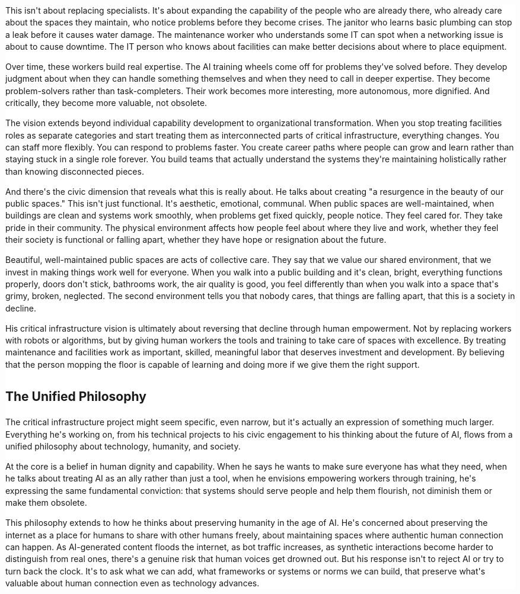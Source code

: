 This isn't about replacing specialists. It's about expanding the capability of the people who are already there, who already care about the spaces they maintain, who notice problems before they become crises. The janitor who learns basic plumbing can stop a leak before it causes water damage. The maintenance worker who understands some IT can spot when a networking issue is about to cause downtime. The IT person who knows about facilities can make better decisions about where to place equipment.

Over time, these workers build real expertise. The AI training wheels come off for problems they've solved before. They develop judgment about when they can handle something themselves and when they need to call in deeper expertise. They become problem-solvers rather than task-completers. Their work becomes more interesting, more autonomous, more dignified. And critically, they become more valuable, not obsolete.

The vision extends beyond individual capability development to organizational transformation. When you stop treating facilities roles as separate categories and start treating them as interconnected parts of critical infrastructure, everything changes. You can staff more flexibly. You can respond to problems faster. You create career paths where people can grow and learn rather than staying stuck in a single role forever. You build teams that actually understand the systems they're maintaining holistically rather than knowing disconnected pieces.

And there's the civic dimension that reveals what this is really about. He talks about creating "a resurgence in the beauty of our public spaces." This isn't just functional. It's aesthetic, emotional, communal. When public spaces are well-maintained, when buildings are clean and systems work smoothly, when problems get fixed quickly, people notice. They feel cared for. They take pride in their community. The physical environment affects how people feel about where they live and work, whether they feel their society is functional or falling apart, whether they have hope or resignation about the future.

Beautiful, well-maintained public spaces are acts of collective care. They say that we value our shared environment, that we invest in making things work well for everyone. When you walk into a public building and it's clean, bright, everything functions properly, doors don't stick, bathrooms work, the air quality is good, you feel differently than when you walk into a space that's grimy, broken, neglected. The second environment tells you that nobody cares, that things are falling apart, that this is a society in decline.

His critical infrastructure vision is ultimately about reversing that decline through human empowerment. Not by replacing workers with robots or algorithms, but by giving human workers the tools and training to take care of spaces with excellence. By treating maintenance and facilities work as important, skilled, meaningful labor that deserves investment and development. By believing that the person mopping the floor is capable of learning and doing more if we give them the right support.

## The Unified Philosophy

The critical infrastructure project might seem specific, even narrow, but it's actually an expression of something much larger. Everything he's working on, from his technical projects to his civic engagement to his thinking about the future of AI, flows from a unified philosophy about technology, humanity, and society.

At the core is a belief in human dignity and capability. When he says he wants to make sure everyone has what they need, when he talks about treating AI as an ally rather than just a tool, when he envisions empowering workers through training, he's expressing the same fundamental conviction: that systems should serve people and help them flourish, not diminish them or make them obsolete.

This philosophy extends to how he thinks about preserving humanity in the age of AI. He's concerned about preserving the internet as a place for humans to share with other humans freely, about maintaining spaces where authentic human connection can happen. As AI-generated content floods the internet, as bot traffic increases, as synthetic interactions become harder to distinguish from real ones, there's a genuine risk that human voices get drowned out. But his response isn't to reject AI or try to turn back the clock. It's to ask what we can add, what frameworks or systems or norms we can build, that preserve what's valuable about human connection even as technology advances.
